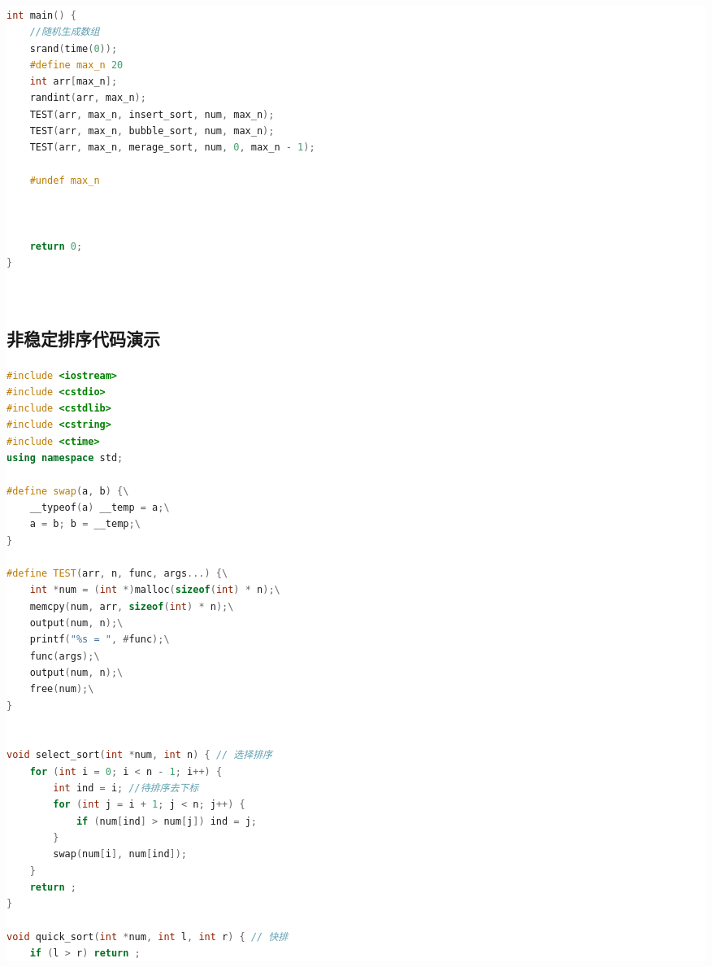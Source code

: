 ```cpp
int main() {
    //随机生成数组
    srand(time(0));
    #define max_n 20
    int arr[max_n];
    randint(arr, max_n);
    TEST(arr, max_n, insert_sort, num, max_n);
    TEST(arr, max_n, bubble_sort, num, max_n);
    TEST(arr, max_n, merage_sort, num, 0, max_n - 1);

    #undef max_n



    return 0;
}




```





## 非稳定排序代码演示

```cpp
#include <iostream>
#include <cstdio>
#include <cstdlib>
#include <cstring>
#include <ctime>
using namespace std;

#define swap(a, b) {\
    __typeof(a) __temp = a;\
    a = b; b = __temp;\
}

#define TEST(arr, n, func, args...) {\
    int *num = (int *)malloc(sizeof(int) * n);\
    memcpy(num, arr, sizeof(int) * n);\
    output(num, n);\
    printf("%s = ", #func);\
    func(args);\
    output(num, n);\
    free(num);\
}


void select_sort(int *num, int n) { // 选择排序
    for (int i = 0; i < n - 1; i++) {
        int ind = i; //待排序去下标
        for (int j = i + 1; j < n; j++) {
            if (num[ind] > num[j]) ind = j;
        }
        swap(num[i], num[ind]);
    }
    return ;
}

void quick_sort(int *num, int l, int r) { // 快排
    if (l > r) return ;
```